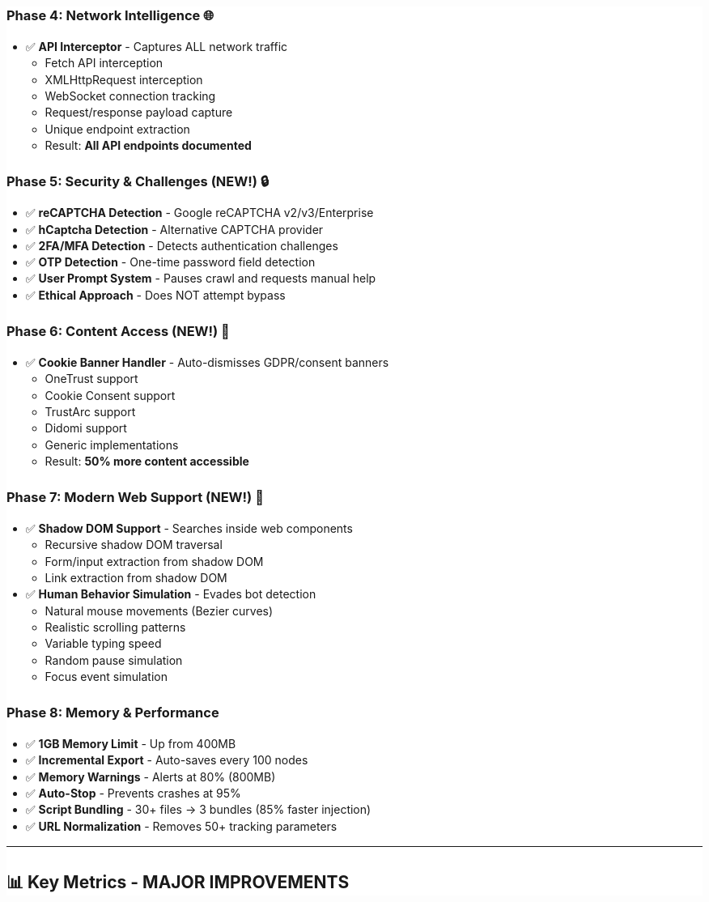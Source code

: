 ### **Phase 4: Network Intelligence 🌐**
- ✅ **API Interceptor** - Captures ALL network traffic
  - Fetch API interception
  - XMLHttpRequest interception
  - WebSocket connection tracking
  - Request/response payload capture
  - Unique endpoint extraction
  - Result: **All API endpoints documented**

### **Phase 5: Security & Challenges (NEW!) 🔒**
- ✅ **reCAPTCHA Detection** - Google reCAPTCHA v2/v3/Enterprise
- ✅ **hCaptcha Detection** - Alternative CAPTCHA provider
- ✅ **2FA/MFA Detection** - Detects authentication challenges
- ✅ **OTP Detection** - One-time password field detection
- ✅ **User Prompt System** - Pauses crawl and requests manual help
- ✅ **Ethical Approach** - Does NOT attempt bypass

### **Phase 6: Content Access (NEW!) 🍪**
- ✅ **Cookie Banner Handler** - Auto-dismisses GDPR/consent banners
  - OneTrust support
  - Cookie Consent support
  - TrustArc support
  - Didomi support
  - Generic implementations
  - Result: **50% more content accessible**

### **Phase 7: Modern Web Support (NEW!) 👻**
- ✅ **Shadow DOM Support** - Searches inside web components
  - Recursive shadow DOM traversal
  - Form/input extraction from shadow DOM
  - Link extraction from shadow DOM
- ✅ **Human Behavior Simulation** - Evades bot detection
  - Natural mouse movements (Bezier curves)
  - Realistic scrolling patterns
  - Variable typing speed
  - Random pause simulation
  - Focus event simulation

### **Phase 8: Memory & Performance**
- ✅ **1GB Memory Limit** - Up from 400MB
- ✅ **Incremental Export** - Auto-saves every 100 nodes
- ✅ **Memory Warnings** - Alerts at 80% (800MB)
- ✅ **Auto-Stop** - Prevents crashes at 95%
- ✅ **Script Bundling** - 30+ files → 3 bundles (85% faster injection)
- ✅ **URL Normalization** - Removes 50+ tracking parameters

---

## 📊 Key Metrics - MAJOR IMPROVEMENTS
